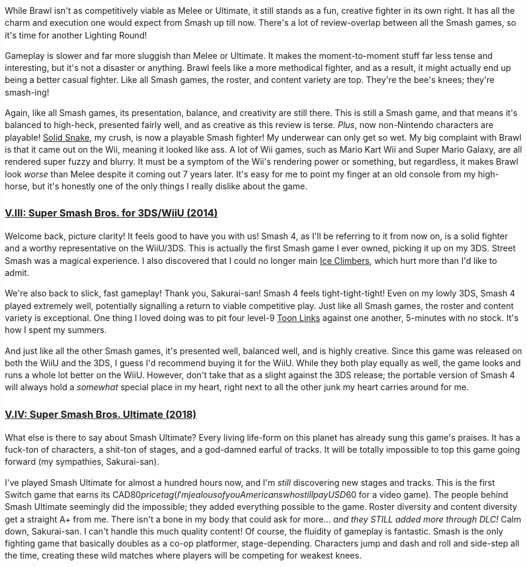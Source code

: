 While Brawl isn't as competitively viable as Melee or Ultimate, it still stands as a fun, creative fighter in its own right. It has all the charm and execution one would expect from Smash up till now. There's a lot of review-overlap between all the Smash games, so it's time for another Lighting Round!

Gameplay is slower and far more sluggish than Melee or Ultimate. It makes the moment-to-moment stuff far less tense and interesting, but it's not a disaster or anything. Brawl feels like a more methodical fighter, and as a result, it might actually end up being a better casual fighter. Like all Smash games, the roster, and content variety are top. They're the bee's knees; they're smash-ing!

Again, like all Smash games, its presentation, balance, and creativity are still there. This is still a Smash game, and that means it's balanced to high-heck, presented fairly well, and as creative as this review is terse. _Plus_, now non-Nintendo characters are playable! [Solid Snake](https://www.ssbwiki.com/Snake_(SSBB)), my crush, is now a playable Smash fighter! My underwear can only get so wet. My big complaint with Brawl is that it came out on the Wii, meaning it looked like ass. A lot of Wii games, such as Mario Kart Wii and Super Mario Galaxy, are all rendered super fuzzy and blurry. It must be a symptom of the Wii's rendering power or something, but regardless, it makes Brawl look _worse_ than Melee despite it coming out 7 years later. It's easy for me to point my finger at an old console from my high-horse, but it's honestly one of the only things I really dislike about the game.

### [V.III: Super Smash Bros. for 3DS/WiiU (2014)](#viii-super-smash-bros-for-3dswiiu-2014)

Welcome back, picture clarity! It feels good to have you with us! Smash 4, as I'll be referring to it from now on, is a solid fighter and a worthy representative on the WiiU/3DS. This is actually the first Smash game I ever owned, picking it up on my 3DS. Street Smash was a magical experience. I also discovered that I could no longer main [Ice Climbers](https://www.ssbwiki.com/Ice_Climbers), which hurt more than I'd like to admit. 

We're also back to slick, fast gameplay! Thank you, Sakurai-san! Smash 4 feels tight-tight-tight! Even on my lowly 3DS, Smash 4 played extremely well, potentially signalling a return to viable competitive play. Just like all Smash games, the roster and content variety is exceptional. One thing I loved doing was to pit four level-9 [Toon Links](https://www.ssbwiki.com/Toon_Link_(SSB4)) against one another, 5-minutes with no stock. It's how I spent my summers.

And just like all the other Smash games, it's presented well, balanced well, and is highly creative. Since this game was released on both the WiiU and the 3DS, I guess I'd recommend buying it for the WiiU. While they both play equally as well, the game looks and runs a whole lot better on the WiiU. However, don't take that as a slight against the 3DS release; the portable version of Smash 4 will always hold a _somewhat_ special place in my heart, right next to all the other junk my heart carries around for me.

### [V.IV: Super Smash Bros. Ultimate (2018)](#viv-super-smash-bros-ultimate-2018)

What else is there to say about Smash Ultimate? Every living life-form on this planet has already sung this game's praises. It has a fuck-ton of characters, a shit-ton of stages, and a god-damned earful of tracks. It will be totally impossible to top this game going forward (my sympathies, Sakurai-san).

I've played Smash Ultimate for almost a hundred hours now, and I'm _still_ discovering new stages and tracks. This is the first Switch game that earns its CAD$80 price tag (I'm jealous of you Americans who still pay USD$60 for a video game). The people behind Smash Ultimate seemingly did the impossible; they added everything possible to the game. Roster diversity and content diversity get a straight A+ from me. There isn't a bone in my body that could ask for more... _and they STILL added more through DLC!_ Calm down, Sakurai-san. I can't handle this much quality content! Of course, the fluidity of gameplay is fantastic. Smash is the only fighting game that basically doubles as a co-op platformer, stage-depending. Characters jump and dash and roll and side-step all the time, creating these wild matches where players will be competing for weakest knees. 
